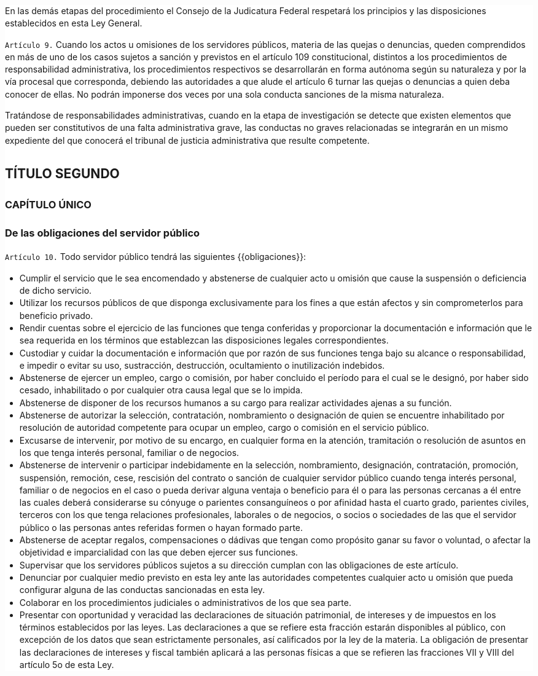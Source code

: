 En las demás etapas del procedimiento el Consejo de la Judicatura Federal respetará los principios y las disposiciones establecidos en esta Ley General.

`Artículo 9.` Cuando los actos u omisiones de los servidores públicos, materia de las quejas o denuncias, queden comprendidos en más de uno de los casos sujetos a sanción y previstos en el artículo 109 constitucional, distintos a los procedimientos de responsabilidad administrativa, los procedimientos respectivos se desarrollarán en forma autónoma según su naturaleza y por la vía procesal que corresponda, debiendo las autoridades a que alude el artículo 6 turnar las quejas o denuncias a quien deba conocer de ellas. No podrán imponerse dos veces por una sola conducta sanciones de la misma naturaleza.

Tratándose de responsabilidades administrativas, cuando en la etapa de investigación se detecte que existen elementos que pueden ser constitutivos de una falta administrativa grave, las conductas no graves relacionadas se integrarán en un mismo expediente del que conocerá el tribunal de justicia administrativa que resulte competente.

TÍTULO SEGUNDO
--------------

### CAPÍTULO ÚNICO
### De las obligaciones del servidor público

`Artículo 10.` Todo servidor público tendrá las siguientes {{obligaciones}}:
* Cumplir el servicio que le sea encomendado y abstenerse de cualquier acto u omisión que cause la suspensión o deficiencia de dicho servicio.
* Utilizar los recursos públicos de que disponga exclusivamente para los fines a que están afectos y sin comprometerlos para beneficio privado.
* Rendir cuentas sobre el ejercicio de las funciones que tenga conferidas y proporcionar la documentación e información que le sea requerida en los términos que establezcan las disposiciones legales correspondientes.
* Custodiar y cuidar la documentación e información que por razón de sus funciones tenga bajo su alcance o responsabilidad, e impedir o evitar su uso, sustracción, destrucción, ocultamiento o inutilización indebidos.
* Abstenerse de ejercer un empleo, cargo o comisión, por haber concluido el período para el cual se le designó, por haber sido cesado, inhabilitado o por cualquier otra causa legal que se lo impida.
* Abstenerse de disponer de los recursos humanos a su cargo para realizar actividades ajenas a su función.
* Abstenerse de autorizar la selección, contratación, nombramiento o designación de quien se encuentre inhabilitado por resolución de autoridad competente para ocupar un empleo, cargo o comisión en el servicio público.
* Excusarse de intervenir, por motivo de su encargo, en cualquier forma en la atención, tramitación o resolución de asuntos en los que tenga interés personal, familiar o de negocios.
* Abstenerse de intervenir o participar indebidamente en la selección, nombramiento, designación, contratación, promoción, suspensión, remoción, cese, rescisión del contrato o sanción de cualquier servidor público cuando tenga interés personal, familiar o de negocios en el caso o pueda derivar alguna ventaja o beneficio para él o para las personas cercanas a él entre las cuales deberá considerarse su cónyuge o parientes consanguíneos o por afinidad hasta el cuarto grado, parientes civiles, terceros con los que tenga relaciones profesionales, laborales o de negocios, o socios o sociedades de las que el servidor público o las personas antes referidas formen o hayan formado parte.
* Abstenerse de aceptar regalos, compensaciones o dádivas que tengan como propósito ganar su favor o voluntad, o afectar la objetividad e imparcialidad con las que deben ejercer sus funciones.
* Supervisar que los servidores públicos sujetos a su dirección cumplan con las obligaciones de este artículo.
* Denunciar por cualquier medio previsto en esta ley ante las autoridades competentes cualquier acto u omisión que pueda configurar alguna de las conductas sancionadas en esta ley.
* Colaborar en los procedimientos judiciales o administrativos de los que sea parte.
* Presentar con oportunidad y veracidad las declaraciones de situación patrimonial, de intereses y de impuestos en los términos establecidos por las leyes. Las declaraciones a que se refiere esta fracción estarán disponibles al público, con excepción de los datos que sean estrictamente personales, así calificados por la ley de la materia. La obligación de presentar las declaraciones de intereses y fiscal también aplicará a las personas físicas a que se refieren las fracciones VII y VIII del artículo 5o de esta Ley.